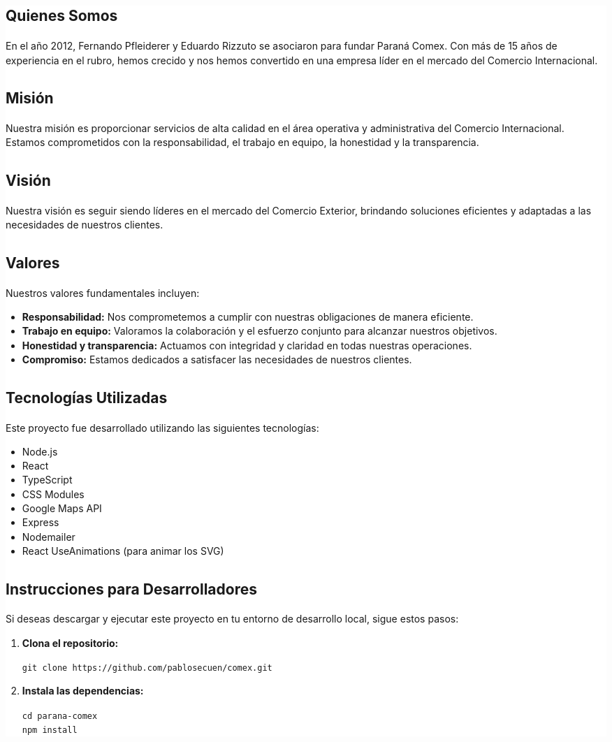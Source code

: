 ## Quienes Somos

En el año 2012, Fernando Pfleiderer y Eduardo Rizzuto se asociaron para fundar Paraná Comex. Con más de 15 años de experiencia en el rubro, hemos crecido y nos hemos convertido en una empresa líder en el mercado del Comercio Internacional.

## Misión

Nuestra misión es proporcionar servicios de alta calidad en el área operativa y administrativa del Comercio Internacional. Estamos comprometidos con la responsabilidad, el trabajo en equipo, la honestidad y la transparencia.

## Visión

Nuestra visión es seguir siendo líderes en el mercado del Comercio Exterior, brindando soluciones eficientes y adaptadas a las necesidades de nuestros clientes.

## Valores

Nuestros valores fundamentales incluyen:

- **Responsabilidad:** Nos comprometemos a cumplir con nuestras obligaciones de manera eficiente.
- **Trabajo en equipo:** Valoramos la colaboración y el esfuerzo conjunto para alcanzar nuestros objetivos.
- **Honestidad y transparencia:** Actuamos con integridad y claridad en todas nuestras operaciones.
- **Compromiso:** Estamos dedicados a satisfacer las necesidades de nuestros clientes.

## Tecnologías Utilizadas

Este proyecto fue desarrollado utilizando las siguientes tecnologías:

- Node.js
- React
- TypeScript
- CSS Modules
- Google Maps API
- Express
- Nodemailer
- React UseAnimations (para animar los SVG)

## Instrucciones para Desarrolladores

Si deseas descargar y ejecutar este proyecto en tu entorno de desarrollo local, sigue estos pasos:

1. **Clona el repositorio:**

   ```
   git clone https://github.com/pablosecuen/comex.git
   ```

2. **Instala las dependencias:**

   ```
   cd parana-comex
   npm install
   ```
